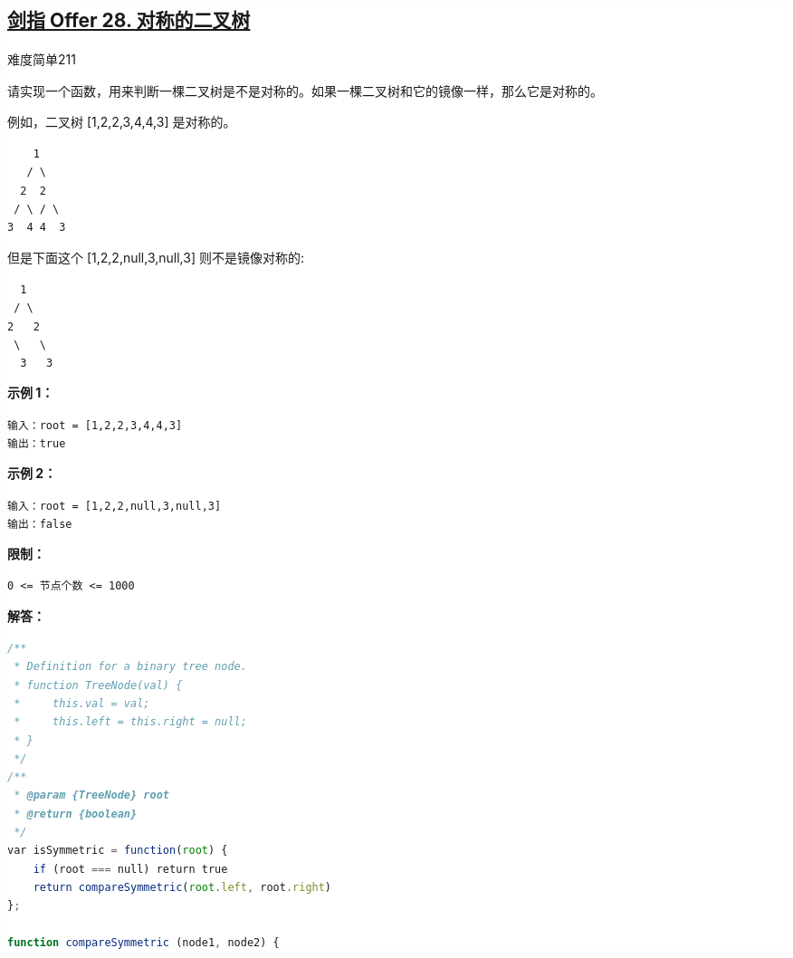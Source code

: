 

## [剑指 Offer 28. 对称的二叉树](https://leetcode-cn.com/problems/dui-cheng-de-er-cha-shu-lcof/)

难度简单211

请实现一个函数，用来判断一棵二叉树是不是对称的。如果一棵二叉树和它的镜像一样，那么它是对称的。

例如，二叉树 [1,2,2,3,4,4,3] 是对称的。

```
    1
   / \
  2  2
 / \ / \
3  4 4  3
```
但是下面这个 [1,2,2,null,3,null,3] 则不是镜像对称的:

```
  1
 / \
2   2
 \   \
  3   3
```

 

**示例 1：**

```
输入：root = [1,2,2,3,4,4,3]
输出：true
```

**示例 2：**

```
输入：root = [1,2,2,null,3,null,3]
输出：false
```

 

**限制：**

```
0 <= 节点个数 <= 1000
```



**解答：**

```js
/**
 * Definition for a binary tree node.
 * function TreeNode(val) {
 *     this.val = val;
 *     this.left = this.right = null;
 * }
 */
/**
 * @param {TreeNode} root
 * @return {boolean}
 */
var isSymmetric = function(root) {
    if (root === null) return true
    return compareSymmetric(root.left, root.right)
};

function compareSymmetric (node1, node2) {
```